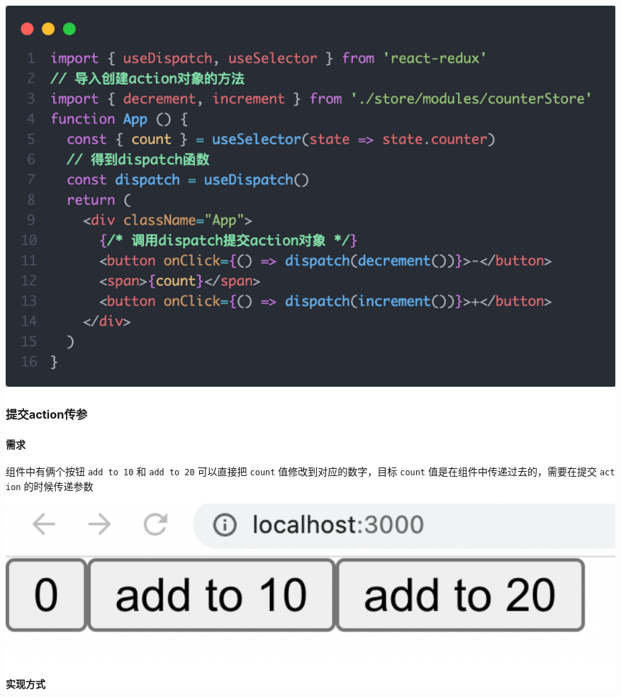 ![image.png](assets/Redux/8.png)

### 提交action传参

#### 需求

组件中有俩个按钮 `add to 10` 和 `add to 20` 可以直接把 `count` 值修改到对应的数字，目标 `count` 值是在组件中传递过去的，需要在提交 `action` 的时候传递参数

![image.png](assets/Redux/9.png)

#### 实现方式

